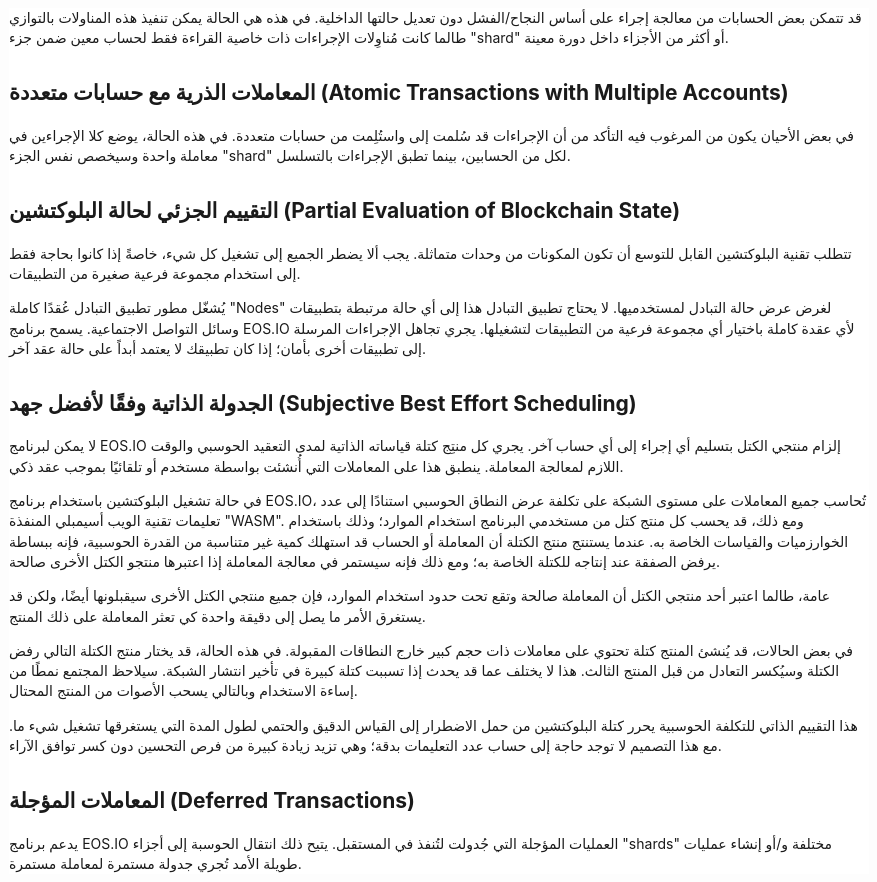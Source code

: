 قد تتمكن بعض الحسابات من معالجة إجراء على أساس النجاح/الفشل دون تعديل حالتها الداخلية. في هذه هي الحالة يمكن تنفيذ هذه المناولات بالتوازي طالما كانت مُناوِلات الإجراءات ذات خاصية القراءة فقط لحساب معين ضمن جزء "shard" أو أكثر من الأجزاء داخل دورة معينة.

## المعاملات الذرية مع حسابات متعددة (Atomic Transactions with Multiple Accounts)

في بعض الأحيان يكون من المرغوب فيه التأكد من أن الإجراءات قد سُلمت إلى واستُلِمت من حسابات متعددة. في هذه الحالة، يوضع كلا الإجراءين في معاملة واحدة وسيخصص نفس الجزء "shard" لكل من الحسابين، بينما تطبق الإجراءات بالتسلسل.

## التقييم الجزئي لحالة البلوكتشين (Partial Evaluation of Blockchain State)

تتطلب تقنية البلوكتشين القابل للتوسع أن تكون المكونات من وحدات متماثلة. يجب ألا يضطر الجميع إلى تشغيل كل شيء، خاصةً إذا كانوا بحاجة فقط إلى استخدام مجموعة فرعية صغيرة من التطبيقات.  

يُشغّل مطور تطبيق التبادل عُقدًا كاملة "Nodes" لغرض عرض حالة التبادل لمستخدميها. لا يحتاج تطبيق التبادل هذا إلى أي حالة مرتبطة بتطبيقات وسائل التواصل الاجتماعية. يسمح برنامج EOS.IO لأي عقدة كاملة باختيار أي مجموعة فرعية من التطبيقات لتشغيلها. يجري تجاهل الإجراءات المرسلة إلى تطبيقات أخرى بأمان؛ إذا كان تطبيقك لا يعتمد أبداً على حالة عقد آخر.


## الجدولة الذاتية وفقًا لأفضل جهد (Subjective Best Effort Scheduling)

لا يمكن لبرنامج EOS.IO إلزام منتجي الكتل بتسليم أي إجراء إلى أي حساب آخر. يجري كل منتِج كتلة قياساته الذاتية لمدى التعقيد الحوسبي والوقت اللازم لمعالجة المعاملة. ينطبق هذا على المعاملات التي أُنشئت بواسطة مستخدم أو تلقائيًا بموجب عقد ذكي.  

في حالة تشغيل البلوكتشين باستخدام برنامج EOS.IO، تُحاسب جميع المعاملات على مستوى الشبكة على تكلفة عرض النطاق الحوسبي استنادًا إلى عدد تعليمات تقنية الويب أسيمبلي المنفذة "WASM". ومع ذلك، قد يحسب كل منتج كتل من مستخدمي البرنامج استخدام الموارد؛ وذلك باستخدام الخوارزميات والقياسات الخاصة به. عندما يستنتج منتج الكتلة أن المعاملة أو الحساب قد استهلك كمية غير متناسبة من القدرة الحوسبية، فإنه ببساطة يرفض الصفقة عند إنتاجه للكتلة الخاصة به؛ ومع ذلك فإنه سيستمر في معالجة المعاملة إذا اعتبرها منتجو الكتل الأخرى صالحة.  

عامة، طالما  اعتبر أحد منتجي الكتل أن المعاملة صالحة وتقع تحت حدود استخدام الموارد، فإن جميع منتجي الكتل الأخرى سيقبلونها أيضًا، ولكن قد يستغرق الأمر ما يصل إلى دقيقة واحدة كي تعثر المعاملة على ذلك المنتج. 

في بعض الحالات، قد يُنشئ المنتج كتلة تحتوي على معاملات ذات حجم كبير خارج النطاقات المقبولة. في هذه الحالة، قد يختار منتج الكتلة التالي رفض الكتلة وسيُكسر التعادل من قبل المنتج الثالث. هذا لا يختلف عما قد يحدث إذا تسببت كتلة كبيرة في تأخير انتشار الشبكة. سيلاحظ المجتمع نمطًا من إساءة الاستخدام وبالتالي يسحب الأصوات من المنتج المحتال. 

هذا التقييم الذاتي للتكلفة الحوسبية يحرر كتلة البلوكتشين من حمل الاضطرار إلى القياس الدقيق والحتمي لطول المدة التي يستغرقها تشغيل شيء ما. مع هذا التصميم لا توجد حاجة إلى حساب عدد التعليمات بدقة؛ وهي تزيد زيادة كبيرة من فرص التحسين دون كسر توافق الآراء.

## المعاملات المؤجلة (Deferred Transactions)

يدعم برنامج EOS.IO العمليات المؤجلة التي جُدولت لتُنفذ في المستقبل. يتيح ذلك انتقال الحوسبة إلى أجزاء "shards" مختلفة و/أو إنشاء عمليات طويلة الأمد تُجري جدولة مستمرة لمعاملة مستمرة.
